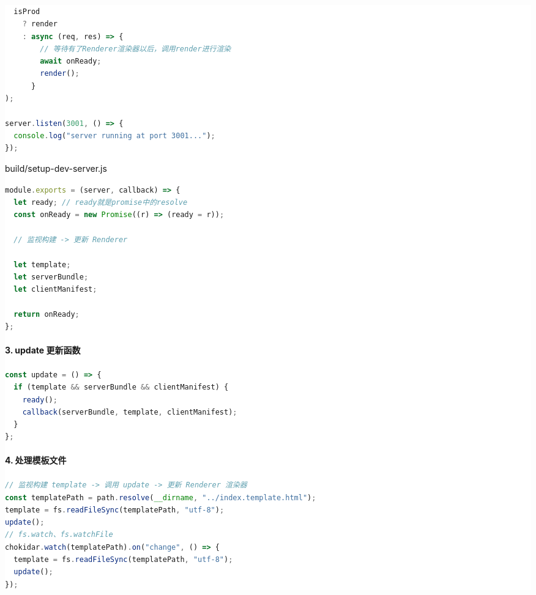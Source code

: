 ```js
  isProd
    ? render
    : async (req, res) => {
        // 等待有了Renderer渲染器以后，调用render进行渲染
        await onReady;
        render();
      }
);

server.listen(3001, () => {
  console.log("server running at port 3001...");
});
```

build/setup-dev-server.js

```js
module.exports = (server, callback) => {
  let ready; // ready就是promise中的resolve
  const onReady = new Promise((r) => (ready = r));

  // 监视构建 -> 更新 Renderer

  let template;
  let serverBundle;
  let clientManifest;

  return onReady;
};
```

#### 3. update 更新函数

```js
const update = () => {
  if (template && serverBundle && clientManifest) {
    ready();
    callback(serverBundle, template, clientManifest);
  }
};
```

#### 4. 处理模板文件

```js
// 监视构建 template -> 调用 update -> 更新 Renderer 渲染器
const templatePath = path.resolve(__dirname, "../index.template.html");
template = fs.readFileSync(templatePath, "utf-8");
update();
// fs.watch、fs.watchFile
chokidar.watch(templatePath).on("change", () => {
  template = fs.readFileSync(templatePath, "utf-8");
  update();
});
```

